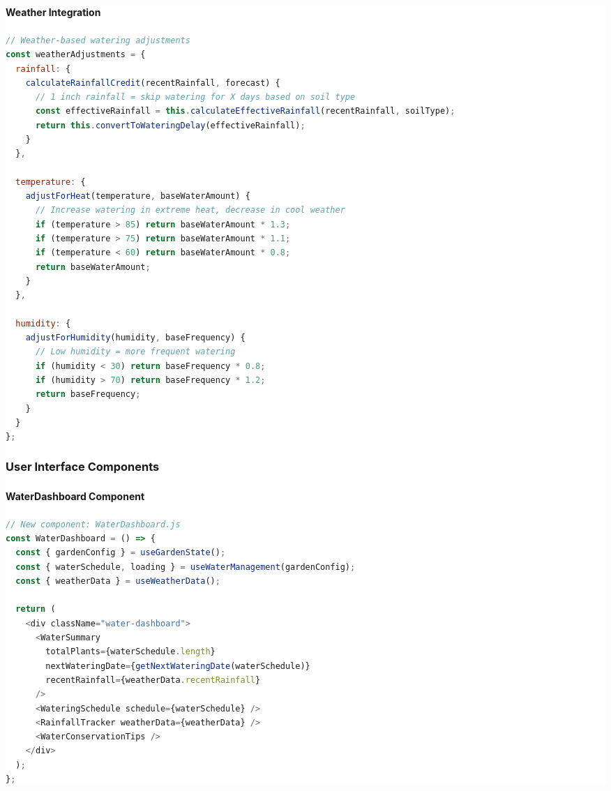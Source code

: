 #### **Weather Integration**
```javascript
// Weather-based watering adjustments
const weatherAdjustments = {
  rainfall: {
    calculateRainfallCredit(recentRainfall, forecast) {
      // 1 inch rainfall = skip watering for X days based on soil type
      const effectiveRainfall = this.calculateEffectiveRainfall(recentRainfall, soilType);
      return this.convertToWateringDelay(effectiveRainfall);
    }
  },
  
  temperature: {
    adjustForHeat(temperature, baseWaterAmount) {
      // Increase watering in extreme heat, decrease in cool weather
      if (temperature > 85) return baseWaterAmount * 1.3;
      if (temperature > 75) return baseWaterAmount * 1.1;
      if (temperature < 60) return baseWaterAmount * 0.8;
      return baseWaterAmount;
    }
  },
  
  humidity: {
    adjustForHumidity(humidity, baseFrequency) {
      // Low humidity = more frequent watering
      if (humidity < 30) return baseFrequency * 0.8;
      if (humidity > 70) return baseFrequency * 1.2;
      return baseFrequency;
    }
  }
};
```

### **User Interface Components**

#### **WaterDashboard Component**
```javascript
// New component: WaterDashboard.js
const WaterDashboard = () => {
  const { gardenConfig } = useGardenState();
  const { waterSchedule, loading } = useWaterManagement(gardenConfig);
  const { weatherData } = useWeatherData();
  
  return (
    <div className="water-dashboard">
      <WaterSummary 
        totalPlants={waterSchedule.length}
        nextWateringDate={getNextWateringDate(waterSchedule)}
        recentRainfall={weatherData.recentRainfall}
      />
      <WateringSchedule schedule={waterSchedule} />
      <RainfallTracker weatherData={weatherData} />
      <WaterConservationTips />
    </div>
  );
};
```
